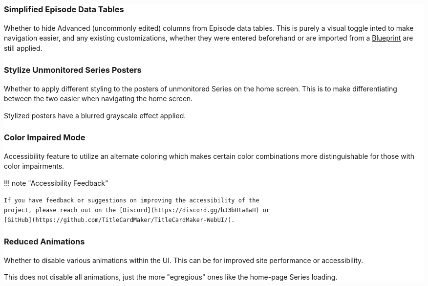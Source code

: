 ### Simplified Episode Data Tables

Whether to hide Advanced (uncommonly edited) columns from Episode data tables.
This is purely a visual toggle inted to make navigation easier, and any existing
customizations, whether they were entered beforehand or are imported from a
[Blueprint](../blueprints.md) are still applied.

### Stylize Unmonitored Series Posters

Whether to apply different styling to the posters of unmonitored Series on the
home screen. This is to make differentiating between the two easier when
navigating the home screen.

Stylized posters have a blurred grayscale effect applied.

### Color Impaired Mode

Accessibility feature to utilize an alternate coloring which makes certain
color combinations more distinguishable for those with color impairments.

!!! note "Accessibility Feedback"

    If you have feedback or suggestions on improving the accessibility of the
    project, please reach out on the [Discord](https://discord.gg/bJ3bHtw8wH) or
    [GitHub](https://github.com/TitleCardMaker/TitleCardMaker-WebUI/).

### Reduced Animations

Whether to disable various animations within the UI. This can be for improved
site performance or accessibility.

This does not disable all animations, just the more "egregious" ones like the
home-page Series loading.

[^1]: This can be toggled on/off.

[^2]: Only include the Connections which you are personally using.

[^3]: Feel free to reduce this to some ratio of 16:9 (e.g. 1600:900) if you want
to save storage space (at the minor cost of image fidelity). Increasing this is
not recommended.
